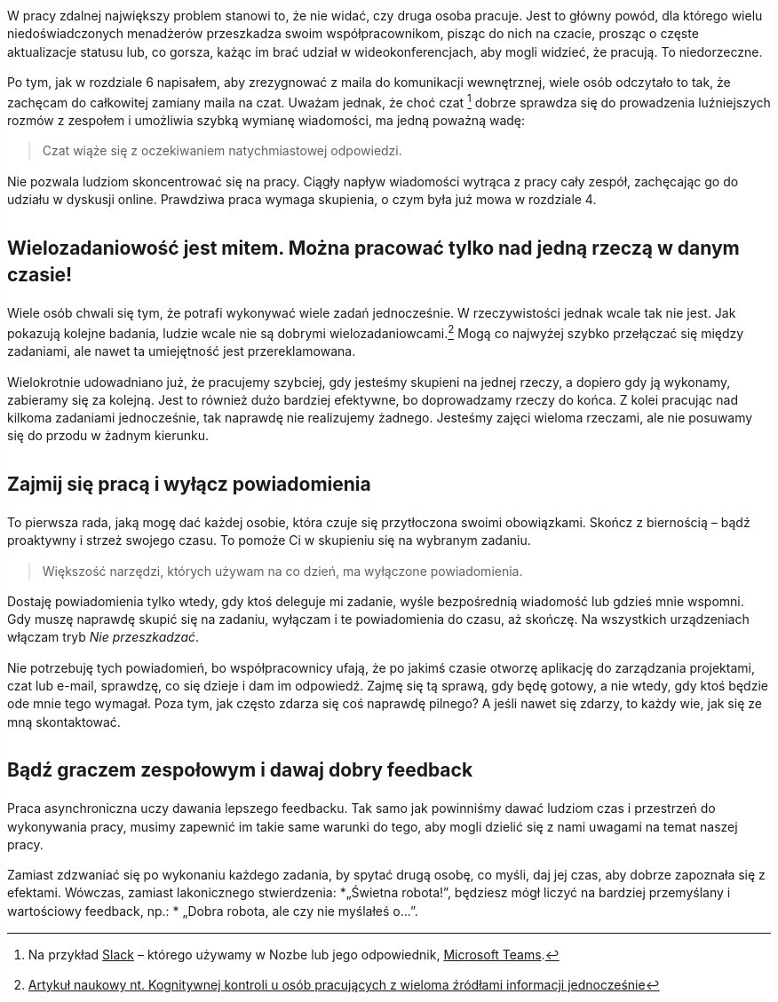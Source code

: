 W pracy zdalnej największy problem stanowi to, że nie widać, czy druga osoba pracuje. Jest to główny powód, dla którego wielu niedoświadczonych menadżerów przeszkadza swoim współpracownikom, pisząc do nich na czacie, prosząc o częste aktualizacje statusu lub, co gorsza, każąc im brać udział w wideokonferencjach, aby mogli widzieć, że pracują. To niedorzeczne.

Po tym, jak w rozdziale 6 napisałem, aby zrezygnować z maila do komunikacji wewnętrznej, wiele osób odczytało to tak, że zachęcam do całkowitej zamiany maila na czat. Uważam jednak, że choć czat [^2] dobrze sprawdza się do prowadzenia luźniejszych rozmów z zespołem i umożliwia szybką wymianę wiadomości, ma jedną poważną wadę:

> Czat wiąże się z oczekiwaniem natychmiastowej odpowiedzi.

Nie pozwala ludziom skoncentrować się na pracy. Ciągły napływ wiadomości wytrąca z pracy cały zespół, zachęcając go do udziału w dyskusji online. Prawdziwa praca wymaga skupienia, o czym była już mowa w rozdziale 4.

## Wielozadaniowość jest mitem. Można pracować tylko nad jedną rzeczą w danym czasie!

Wiele osób chwali się tym, że potrafi wykonywać wiele zadań jednocześnie. W rzeczywistości jednak wcale tak nie jest. Jak pokazują kolejne badania, ludzie wcale nie są dobrymi wielozadaniowcami.[^3] Mogą co najwyżej szybko przełączać się między zadaniami, ale nawet ta umiejętność jest przereklamowana.

Wielokrotnie udowadniano już, że pracujemy szybciej, gdy jesteśmy skupieni na jednej rzeczy, a dopiero gdy ją wykonamy, zabieramy się za kolejną. Jest to również dużo bardziej efektywne, bo doprowadzamy rzeczy do końca. Z kolei pracując nad kilkoma zadaniami jednocześnie, tak naprawdę nie realizujemy żadnego. Jesteśmy zajęci wieloma rzeczami, ale nie posuwamy się do przodu w żadnym kierunku.

## Zajmij się pracą i wyłącz powiadomienia

To pierwsza rada, jaką mogę dać każdej osobie, która czuje się przytłoczona swoimi obowiązkami. Skończ z biernością – bądź proaktywny i strzeż swojego czasu. To pomoże Ci w skupieniu się na wybranym zadaniu.

> Większość narzędzi, których używam na co dzień, ma wyłączone powiadomienia. 

Dostaję powiadomienia tylko wtedy, gdy ktoś deleguje mi zadanie, wyśle bezpośrednią wiadomość lub gdzieś mnie wspomni. Gdy muszę naprawdę skupić się na zadaniu, wyłączam i te powiadomienia do czasu, aż skończę. Na wszystkich urządzeniach włączam tryb *Nie przeszkadzać*.

Nie potrzebuję tych powiadomień, bo współpracownicy ufają, że po jakimś czasie otworzę aplikację do zarządzania projektami, czat lub e-mail, sprawdzę, co się dzieje i dam im odpowiedź. Zajmę się tą sprawą, gdy będę gotowy, a nie wtedy, gdy ktoś będzie ode mnie tego wymagał. Poza tym, jak często zdarza się coś naprawdę pilnego? A jeśli nawet się zdarzy, to każdy wie, jak się ze mną skontaktować.

## Bądź graczem zespołowym i dawaj dobry feedback

Praca asynchroniczna uczy dawania lepszego feedbacku. Tak samo jak powinniśmy dawać ludziom czas i przestrzeń do wykonywania pracy, musimy zapewnić im takie same warunki do tego, aby mogli dzielić się z nami uwagami na temat naszej pracy.

Zamiast zdzwaniać się po wykonaniu każdego zadania, by spytać drugą osobę, co myśli, daj jej czas, aby dobrze zapoznała się z efektami. Wówczas, zamiast lakonicznego stwierdzenia: *„Świetna robota!”, będziesz mógł liczyć na bardziej przemyślany i wartościowy feedback, np.: * „Dobra robota, ale czy nie myślałeś o...”.


[^1]: Fragment piosenki Elvisa Presleya z 1968 roku: [A Little Less Conversation](https://en.wikipedia.org/wiki/A_Little_Less_Conversation) - tłum. fragmentu: "Odrobinę mniej rozmowy, trochę więcej akcji, proszę. Cały ten zamęt mnie nie zadowalaja"
[^2]: Na przykład [Slack](https://slack.com) – którego używamy w Nozbe lub jego odpowiednik, [Microsoft Teams](https://www.microsoft.com/en-us/microsoft-365/microsoft-teams/group-chat-software).
[^3]: [Artykuł naukowy nt. Kognitywnej kontroli u osób pracujących z wieloma źródłami informacji jednocześnie](https://www.pnas.org/content/106/37/15583) 
[^4]: Książka [Digital Minimalism: Choosing Focused Life in a Noisy World](https://www.calnewport.com/books/digital-minimalism/) autorstwa Cala Newporta